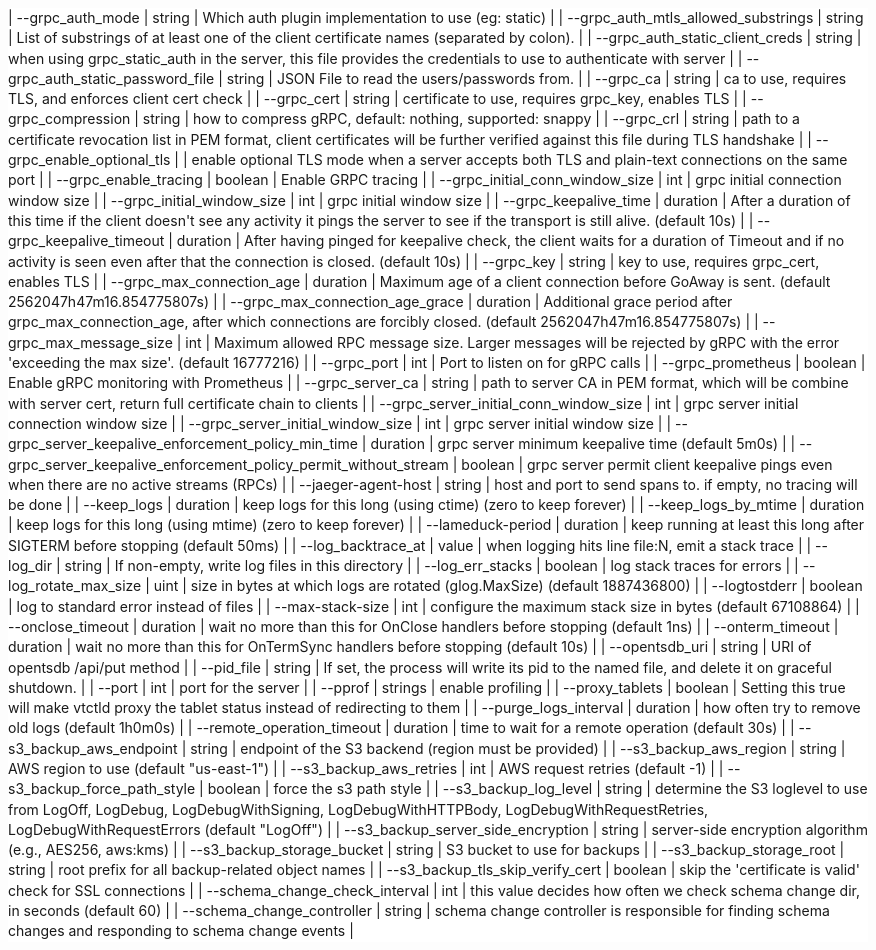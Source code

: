 | --grpc_auth_mode | string | Which auth plugin implementation to use (eg: static) |
| --grpc_auth_mtls_allowed_substrings | string | List of substrings of at least one of the client certificate names (separated by colon). |
| --grpc_auth_static_client_creds | string | when using grpc_static_auth in the server, this file provides the credentials to use to authenticate with server |
| --grpc_auth_static_password_file | string | JSON File to read the users/passwords from. |
| --grpc_ca | string | ca to use, requires TLS, and enforces client cert check |
| --grpc_cert | string | certificate to use, requires grpc_key, enables TLS |
| --grpc_compression | string | how to compress gRPC, default: nothing, supported: snappy |
| --grpc_crl | string | path to a certificate revocation list in PEM format, client certificates will be further verified against this file during TLS handshake |
| --grpc_enable_optional_tls | | enable optional TLS mode when a server accepts both TLS and plain-text connections on the same port |
| --grpc_enable_tracing | boolean | Enable GRPC tracing |
| --grpc_initial_conn_window_size | int | grpc initial connection window size |
| --grpc_initial_window_size | int | grpc initial window size |
| --grpc_keepalive_time | duration | After a duration of this time if the client doesn't see any activity it pings the server to see if the transport is still alive. (default 10s) |
| --grpc_keepalive_timeout | duration | After having pinged for keepalive check, the client waits for a duration of Timeout and if no activity is seen even after that the connection is closed. (default 10s) |
| --grpc_key | string | key to use, requires grpc_cert, enables TLS |
| --grpc_max_connection_age | duration | Maximum age of a client connection before GoAway is sent. (default 2562047h47m16.854775807s) |
| --grpc_max_connection_age_grace | duration | Additional grace period after grpc_max_connection_age, after which connections are forcibly closed. (default 2562047h47m16.854775807s) |
| --grpc_max_message_size | int | Maximum allowed RPC message size. Larger messages will be rejected by gRPC with the error 'exceeding the max size'. (default 16777216) |
| --grpc_port | int | Port to listen on for gRPC calls |
| --grpc_prometheus | boolean | Enable gRPC monitoring with Prometheus |
| --grpc_server_ca | string | path to server CA in PEM format, which will be combine with server cert, return full certificate chain to clients |
| --grpc_server_initial_conn_window_size | int | grpc server initial connection window size |
| --grpc_server_initial_window_size | int | grpc server initial window size |
| --grpc_server_keepalive_enforcement_policy_min_time | duration | grpc server minimum keepalive time (default 5m0s) |
| --grpc_server_keepalive_enforcement_policy_permit_without_stream | boolean | grpc server permit client keepalive pings even when there are no active streams (RPCs) |
| --jaeger-agent-host | string | host and port to send spans to. if empty, no tracing will be done |
| --keep_logs | duration | keep logs for this long (using ctime) (zero to keep forever) |
| --keep_logs_by_mtime | duration | keep logs for this long (using mtime) (zero to keep forever) |
| --lameduck-period | duration | keep running at least this long after SIGTERM before stopping (default 50ms) |
| --log_backtrace_at | value | when logging hits line file:N, emit a stack trace |
| --log_dir | string | If non-empty, write log files in this directory |
| --log_err_stacks | boolean | log stack traces for errors |
| --log_rotate_max_size | uint | size in bytes at which logs are rotated (glog.MaxSize) (default 1887436800) |
| --logtostderr | boolean | log to standard error instead of files |
| --max-stack-size | int | configure the maximum stack size in bytes (default 67108864) |
| --onclose_timeout | duration | wait no more than this for OnClose handlers before stopping (default 1ns) |
| --onterm_timeout | duration | wait no more than this for OnTermSync handlers before stopping (default 10s) |
| --opentsdb_uri | string | URI of opentsdb /api/put method |
| --pid_file | string | If set, the process will write its pid to the named file, and delete it on graceful shutdown. |
| --port | int | port for the server |
| --pprof | strings | enable profiling |
| --proxy_tablets | boolean | Setting this true will make vtctld proxy the tablet status instead of redirecting to them |
| --purge_logs_interval | duration | how often try to remove old logs (default 1h0m0s) |
| --remote_operation_timeout | duration | time to wait for a remote operation (default 30s) |
| --s3_backup_aws_endpoint | string | endpoint of the S3 backend (region must be provided) |
| --s3_backup_aws_region | string | AWS region to use (default "us-east-1") |
| --s3_backup_aws_retries | int | AWS request retries (default -1) |
| --s3_backup_force_path_style | boolean | force the s3 path style |
| --s3_backup_log_level | string | determine the S3 loglevel to use from LogOff, LogDebug, LogDebugWithSigning, LogDebugWithHTTPBody, LogDebugWithRequestRetries, LogDebugWithRequestErrors (default "LogOff") |
| --s3_backup_server_side_encryption | string | server-side encryption algorithm (e.g., AES256, aws:kms) |
| --s3_backup_storage_bucket | string | S3 bucket to use for backups |
| --s3_backup_storage_root | string | root prefix for all backup-related object names |
| --s3_backup_tls_skip_verify_cert | boolean | skip the 'certificate is valid' check for SSL connections |
| --schema_change_check_interval | int | this value decides how often we check schema change dir, in seconds (default 60) |
| --schema_change_controller | string | schema change controller is responsible for finding schema changes and responding to schema change events |